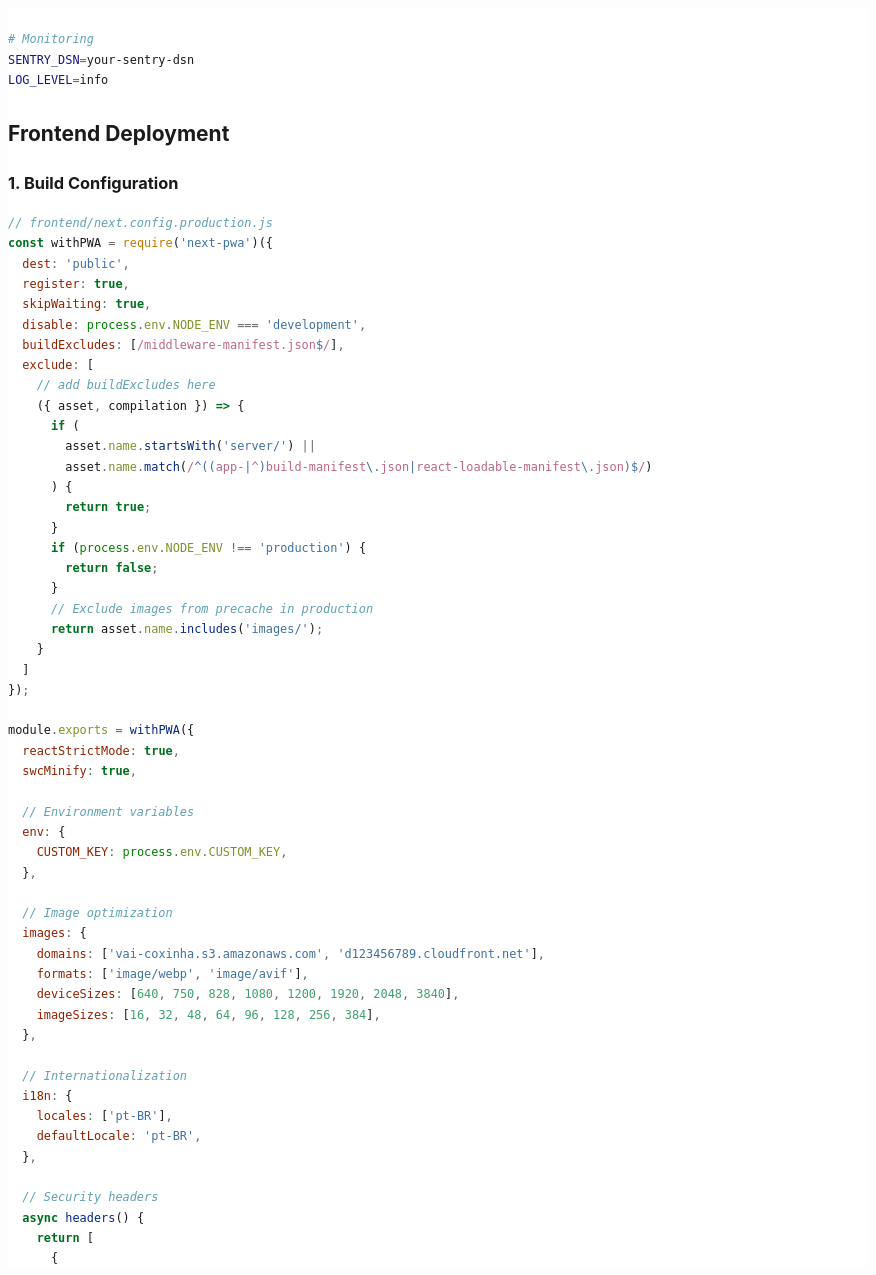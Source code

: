 ```bash

# Monitoring
SENTRY_DSN=your-sentry-dsn
LOG_LEVEL=info
```

## Frontend Deployment

### 1. Build Configuration

```javascript
// frontend/next.config.production.js
const withPWA = require('next-pwa')({
  dest: 'public',
  register: true,
  skipWaiting: true,
  disable: process.env.NODE_ENV === 'development',
  buildExcludes: [/middleware-manifest.json$/],
  exclude: [
    // add buildExcludes here
    ({ asset, compilation }) => {
      if (
        asset.name.startsWith('server/') ||
        asset.name.match(/^((app-|^)build-manifest\.json|react-loadable-manifest\.json)$/)
      ) {
        return true;
      }
      if (process.env.NODE_ENV !== 'production') {
        return false;
      }
      // Exclude images from precache in production
      return asset.name.includes('images/');
    }
  ]
});

module.exports = withPWA({
  reactStrictMode: true,
  swcMinify: true,
  
  // Environment variables
  env: {
    CUSTOM_KEY: process.env.CUSTOM_KEY,
  },
  
  // Image optimization
  images: {
    domains: ['vai-coxinha.s3.amazonaws.com', 'd123456789.cloudfront.net'],
    formats: ['image/webp', 'image/avif'],
    deviceSizes: [640, 750, 828, 1080, 1200, 1920, 2048, 3840],
    imageSizes: [16, 32, 48, 64, 96, 128, 256, 384],
  },
  
  // Internationalization
  i18n: {
    locales: ['pt-BR'],
    defaultLocale: 'pt-BR',
  },
  
  // Security headers
  async headers() {
    return [
      {
```